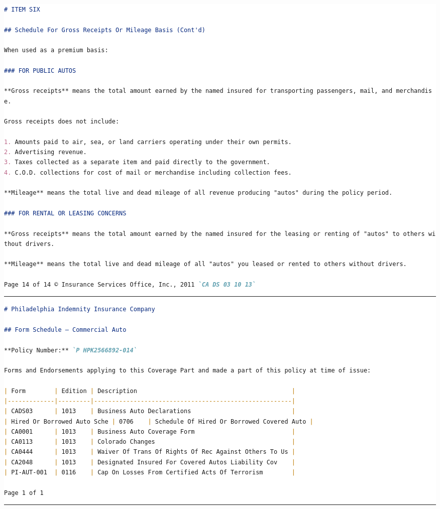 
```markdown
# ITEM SIX

## Schedule For Gross Receipts Or Mileage Basis (Cont'd)

When used as a premium basis:

### FOR PUBLIC AUTOS

**Gross receipts** means the total amount earned by the named insured for transporting passengers, mail, and merchandise.

Gross receipts does not include:

1. Amounts paid to air, sea, or land carriers operating under their own permits.
2. Advertising revenue.
3. Taxes collected as a separate item and paid directly to the government.
4. C.O.D. collections for cost of mail or merchandise including collection fees.

**Mileage** means the total live and dead mileage of all revenue producing "autos" during the policy period.

### FOR RENTAL OR LEASING CONCERNS

**Gross receipts** means the total amount earned by the named insured for the leasing or renting of "autos" to others without drivers.

**Mileage** means the total live and dead mileage of all "autos" you leased or rented to others without drivers.

Page 14 of 14 © Insurance Services Office, Inc., 2011 `CA DS 03 10 13`
```

---

```markdown
# Philadelphia Indemnity Insurance Company

## Form Schedule – Commercial Auto

**Policy Number:** `P HPK2566892-014`

Forms and Endorsements applying to this Coverage Part and made a part of this policy at time of issue:

| Form        | Edition | Description                                           |
|-------------|---------|-------------------------------------------------------|
| CADS03      | 1013    | Business Auto Declarations                            |
| Hired Or Borrowed Auto Sche | 0706    | Schedule Of Hired Or Borrowed Covered Auto |
| CA0001      | 1013    | Business Auto Coverage Form                           |
| CA0113      | 1013    | Colorado Changes                                      |
| CA0444      | 1013    | Waiver Of Trans Of Rights Of Rec Against Others To Us |
| CA2048      | 1013    | Designated Insured For Covered Autos Liability Cov    |
| PI-AUT-001  | 0116    | Cap On Losses From Certified Acts Of Terrorism        |

Page 1 of 1
```

---
